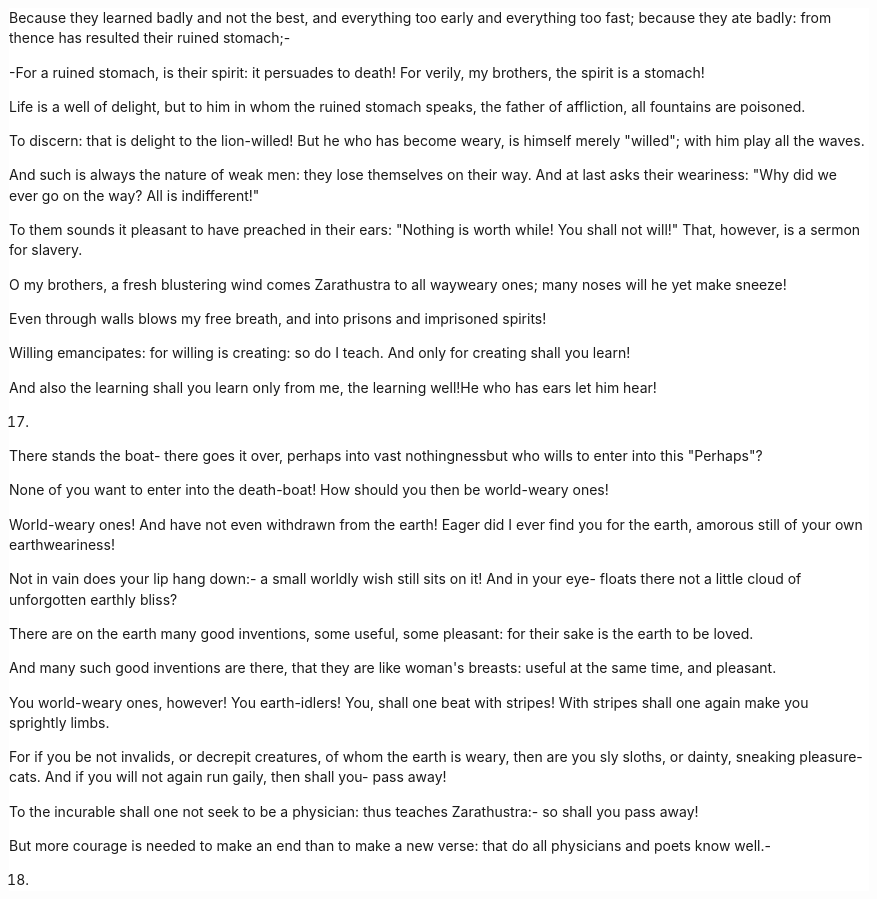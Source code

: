 Because they learned badly and not the best, and everything too early and everything too fast; because they ate badly: from thence has resulted their ruined stomach;-

-For a ruined stomach, is their spirit: it persuades to death! For verily, my brothers, the spirit is a stomach!

Life is a well of delight, but to him in whom the ruined stomach speaks, the father of affliction, all fountains are poisoned.

To discern: that is delight to the lion-willed! But he who has become weary, is himself merely "willed"; with him play all the waves.

And such is always the nature of weak men: they lose themselves on their way. And at last asks their weariness: "Why did we ever go on the way? All is indifferent!"

To them sounds it pleasant to have preached in their ears: "Nothing is worth while! You shall not will!" That, however, is a sermon for slavery.

O my brothers, a fresh blustering wind comes Zarathustra to all wayweary ones; many noses will he yet make sneeze!

Even through walls blows my free breath, and into prisons and imprisoned spirits!

Willing emancipates: for willing is creating: so do I teach. And only for creating shall you learn!

And also the learning shall you learn only from me, the learning well!He who has ears let him hear!

17.

There stands the boat- there goes it over, perhaps into vast nothingnessbut who wills to enter into this "Perhaps"?

None of you want to enter into the death-boat! How should you then be world-weary ones!

World-weary ones! And have not even withdrawn from the earth! Eager did I ever find you for the earth, amorous still of your own earthweariness!

Not in vain does your lip hang down:- a small worldly wish still sits on it! And in your eye- floats there not a little cloud of unforgotten earthly bliss?

There are on the earth many good inventions, some useful, some pleasant: for their sake is the earth to be loved.

And many such good inventions are there, that they are like woman's breasts: useful at the same time, and pleasant.

You world-weary ones, however! You earth-idlers! You, shall one beat with stripes! With stripes shall one again make you sprightly limbs.

For if you be not invalids, or decrepit creatures, of whom the earth is weary, then are you sly sloths, or dainty, sneaking pleasure-cats. And if you will not again run gaily, then shall you- pass away!

To the incurable shall one not seek to be a physician: thus teaches Zarathustra:- so shall you pass away!

But more courage is needed to make an end than to make a new verse: that do all physicians and poets know well.-

18.
